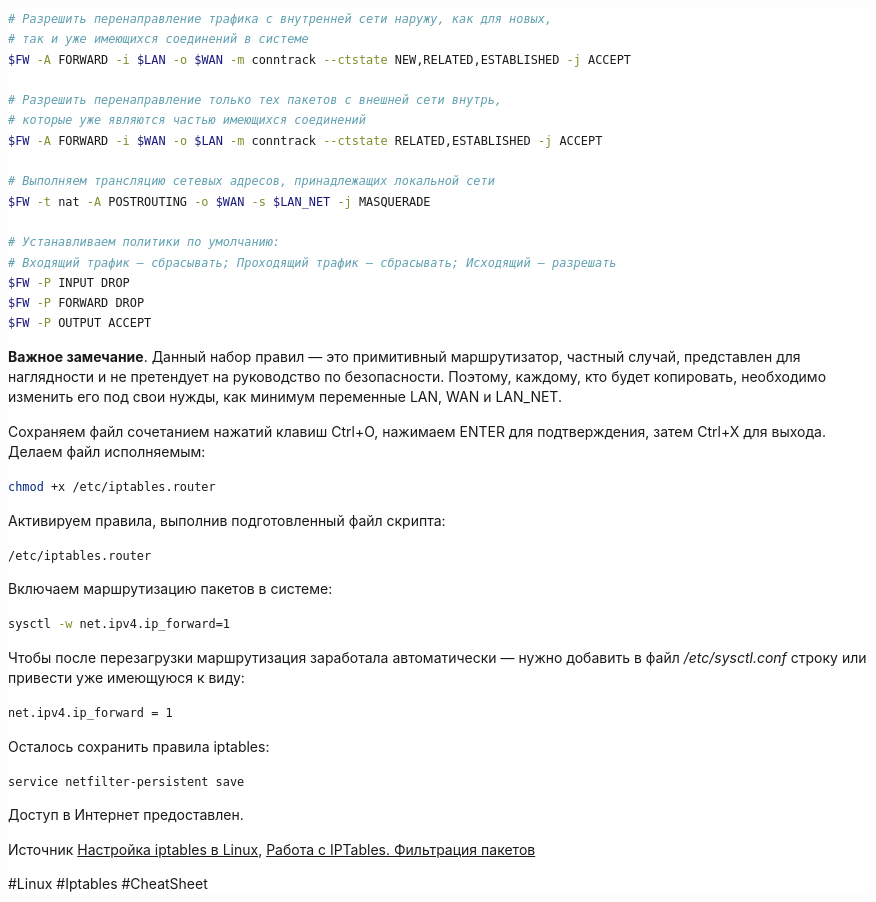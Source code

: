 ```bash
# Разрешить перенаправление трафика с внутренней сети наружу, как для новых,
# так и уже имеющихся соединений в системе
$FW -A FORWARD -i $LAN -o $WAN -m conntrack --ctstate NEW,RELATED,ESTABLISHED -j ACCEPT

# Разрешить перенаправление только тех пакетов с внешней сети внутрь,
# которые уже являются частью имеющихся соединений
$FW -A FORWARD -i $WAN -o $LAN -m conntrack --ctstate RELATED,ESTABLISHED -j ACCEPT

# Выполняем трансляцию сетевых адресов, принадлежащих локальной сети
$FW -t nat -A POSTROUTING -o $WAN -s $LAN_NET -j MASQUERADE

# Устанавливаем политики по умолчанию:
# Входящий трафик — сбрасывать; Проходящий трафик — сбрасывать; Исходящий — разрешать
$FW -P INPUT DROP
$FW -P FORWARD DROP
$FW -P OUTPUT ACCEPT
```

**Важное замечание**. Данный набор правил — это примитивный маршрутизатор, частный случай, представлен для наглядности и не претендует на руководство по безопасности. Поэтому, каждому, кто будет копировать, необходимо изменить его под свои нужды, как минимум переменные LAN, WAN и LAN_NET.

Сохраняем файл сочетанием нажатий клавиш Ctrl+O, нажимаем ENTER для подтверждения, затем Ctrl+X для выхода. Делаем файл исполняемым:
```bash
chmod +x /etc/iptables.router
```
Активируем правила, выполнив подготовленный файл скрипта:
```bash
/etc/iptables.router
```
Включаем маршрутизацию пакетов в системе:
```bash
sysctl -w net.ipv4.ip_forward=1
```
Чтобы после перезагрузки маршрутизация заработала автоматически — нужно добавить в файл _/etc/sysctl.conf_ строку или привести уже имеющуюся к виду:
```bash
net.ipv4.ip_forward = 1
```
Осталось сохранить правила iptables:
```bash
service netfilter-persistent save
```
Доступ в Интернет предоставлен.

Источник [Настройка iptables в Linux](https://selectel.ru/blog/setup-iptables-linux/), [Работа с IPTables. Фильтрация пакетов](https://www.youtube.com/watch?v=B-xbs9IDVUQ)

#Linux #Iptables #CheatSheet 
